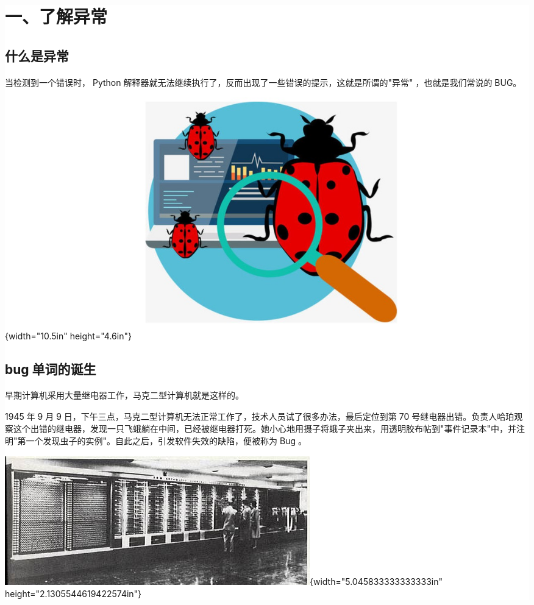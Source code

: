 # 一、了解异常

## 什么是异常

当检测到一个错误时， Python 解释器就无法继续执行了，反而出现了一些错误的提示，这就是所谓的"异常" ，也就是我们常说的 BUG。

![](./img/image9.jpeg){width="10.5in" height="4.6in"}



## bug 单词的诞生

早期计算机采用大量继电器工作，马克二型计算机就是这样的。

1945 年 9 月 9 日，下午三点，马克二型计算机无法正常工作了，技术人员试了很多办法，最后定位到第
70 号继电器出错。负责人哈珀观察这个出错的继电器，发现一只飞蛾躺在中间，已经被继电器打死。她小心地用摄子将蛾子夹出来，用透明胶布帖到"事件记录本"中，并注明"第一个发现虫子的实例"。自此之后，引发软件失效的缺陷，便被称为 Bug 。

![](./img/image11.jpeg){width="5.045833333333333in"
height="2.1305544619422574in"}
